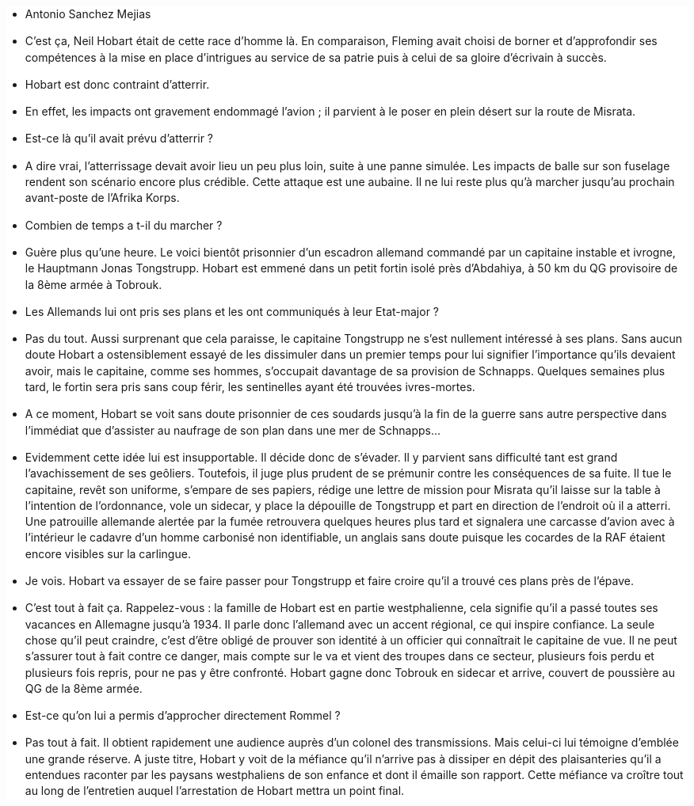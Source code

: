 - Antonio Sanchez Mejias

- C’est ça, Neil Hobart était de cette race d’homme là. En comparaison, Fleming avait choisi de borner et d’approfondir ses compétences à la mise en place d’intrigues au service de sa patrie puis à celui de sa gloire d’écrivain à succès.

- Hobart est donc contraint d’atterrir. 

- En effet, les impacts ont gravement endommagé l’avion ; il parvient à le poser en plein désert sur la route de Misrata.

- Est-ce là qu’il avait prévu d’atterrir ?

- A dire vrai, l’atterrissage devait avoir lieu un peu plus loin, suite à une panne simulée. Les impacts de balle sur son fuselage rendent son scénario encore plus crédible. Cette attaque est une aubaine. Il ne lui reste plus qu’à marcher jusqu’au prochain avant-poste de l’Afrika Korps. 

- Combien de temps a t-il du marcher ?

- Guère plus qu’une heure. Le voici bientôt prisonnier d’un escadron allemand commandé par un capitaine instable et ivrogne, le Hauptmann Jonas Tongstrupp. Hobart est emmené dans un petit fortin isolé près d’Abdahiya, à 50 km du QG provisoire de la 8ème armée à Tobrouk. 

- Les Allemands lui ont pris ses plans et les ont communiqués à leur Etat-major ?

- Pas du tout. Aussi surprenant que cela paraisse, le capitaine Tongstrupp ne s’est nullement intéressé à ses plans. Sans aucun doute Hobart a ostensiblement essayé de les dissimuler dans un premier temps pour lui signifier l’importance qu’ils devaient avoir, mais le capitaine, comme ses hommes, s’occupait davantage de sa provision de Schnapps. Quelques semaines plus tard, le fortin sera pris sans coup férir, les sentinelles ayant été trouvées ivres-mortes.

- A ce moment, Hobart se voit sans doute prisonnier de ces soudards jusqu’à la fin de la guerre sans autre perspective dans l’immédiat que d’assister au naufrage de son plan dans une mer de Schnapps…

- Evidemment cette idée lui est insupportable. Il décide donc de s’évader. Il y parvient sans difficulté tant est grand l’avachissement de ses geôliers. Toutefois, il juge plus prudent de se prémunir contre les conséquences de sa fuite. Il tue le capitaine, revêt son uniforme, s’empare de ses papiers, rédige une lettre de mission pour Misrata qu’il laisse sur la table à l’intention de l’ordonnance, vole un sidecar, y place la dépouille de Tongstrupp et part en direction de l’endroit où il a atterri. Une patrouille allemande alertée par la fumée retrouvera quelques heures plus tard et signalera une carcasse d’avion avec à l’intérieur le cadavre d’un homme carbonisé non identifiable, un anglais sans doute puisque les cocardes de la RAF étaient encore visibles sur la carlingue.

- Je vois. Hobart va essayer de se faire passer pour Tongstrupp et faire croire qu’il a trouvé ces plans près de l’épave.

- C’est tout à fait ça. Rappelez-vous : la famille de Hobart est en partie westphalienne, cela signifie qu’il a passé toutes ses vacances en Allemagne jusqu’à 1934. Il parle donc l’allemand avec un accent régional, ce qui inspire confiance. La seule chose qu’il peut craindre, c’est d’être obligé de prouver son identité à un officier qui connaîtrait le capitaine de vue. Il ne peut s’assurer tout à fait contre ce danger, mais compte sur le va et vient des troupes dans ce secteur, plusieurs fois perdu et plusieurs fois repris, pour ne pas y être confronté. Hobart gagne donc Tobrouk en sidecar et arrive, couvert de poussière au QG de la 8ème armée. 

- Est-ce qu’on lui a permis d’approcher directement Rommel ?

- Pas tout à fait. Il obtient rapidement une audience auprès d’un colonel des transmissions. Mais celui-ci lui témoigne d’emblée une grande réserve. A juste titre, Hobart y voit de la méfiance qu’il n’arrive pas à dissiper en dépit des plaisanteries qu’il a entendues raconter par les paysans westphaliens de son enfance et dont il émaille son rapport. Cette méfiance va croître tout au long de l’entretien auquel l’arrestation de Hobart mettra un point final. 
